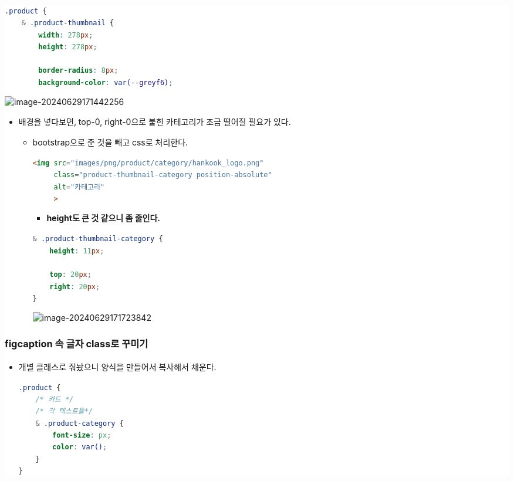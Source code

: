   ```css
  .product {
      & .product-thumbnail {
          width: 278px;
          height: 278px;
  
          border-radius: 8px;
          background-color: var(--greyf6);
  
  ```

  ![image-20240629171442256](https://raw.githubusercontent.com/is2js/screenshots/main/image-20240629171442256.png)



- 배경을 넣다보면, top-0, right-0으로 붙힌 카테고리가 조금 떨어질 필요가 있다.

  - bootstrap으로 준 것을 빼고 css로 처리한다.

    ```html
    <img src="images/png/product/category/hankook_logo.png"
         class="product-thumbnail-category position-absolute"
         alt="카테고리"
         >
    ```

    - **height도 큰 것 같으니 좀 줄인다.**

    ```css
    & .product-thumbnail-category {
        height: 11px;
    
        top: 20px;
        right: 20px;
    }
    ```

    ![image-20240629171723842](https://raw.githubusercontent.com/is2js/screenshots/main/image-20240629171723842.png)





### figcaption 속 글자 class로 꾸미기

- 개별 클래스로 줘놨으니 양식을 만들어서 복사해서 채운다.

  ```css
  .product {
      /* 카드 */
      /* 각 텍스트들*/
      & .product-category {
          font-size: px;
          color: var();
      }
  }
  ```
